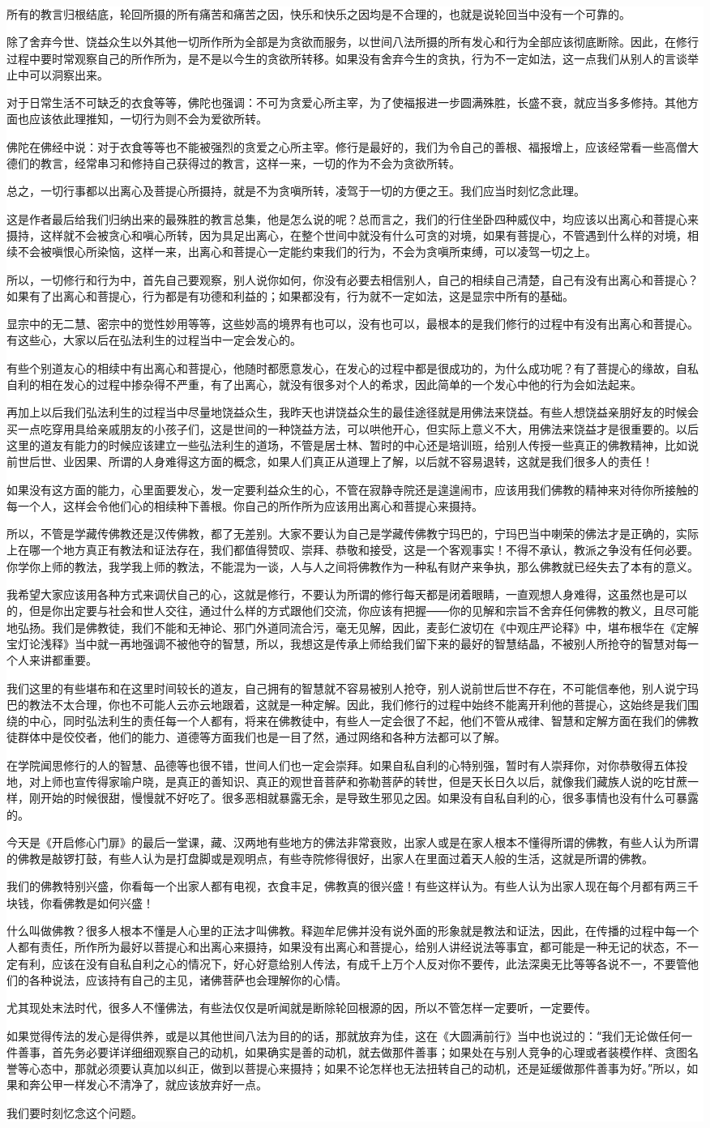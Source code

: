 所有的教言归根结底，轮回所摄的所有痛苦和痛苦之因，快乐和快乐之因均是不合理的，也就是说轮回当中没有一个可靠的。

除了舍弃今世、饶益众生以外其他一切所作所为全部是为贪欲而服务，以世间八法所摄的所有发心和行为全部应该彻底断除。因此，在修行过程中要时常观察自己的所作所为，是不是以今生的贪欲所转移。如果没有舍弃今生的贪执，行为不一定如法，这一点我们从别人的言谈举止中可以洞察出来。

对于日常生活不可缺乏的衣食等等，佛陀也强调：不可为贪爱心所主宰，为了使福报进一步圆满殊胜，长盛不衰，就应当多多修持。其他方面也应该依此理推知，一切行为则不会为爱欲所转。

佛陀在佛经中说：对于衣食等等也不能被强烈的贪爱之心所主宰。修行是最好的，我们为令自己的善根、福报增上，应该经常看一些高僧大德们的教言，经常串习和修持自己获得过的教言，这样一来，一切的作为不会为贪欲所转。

总之，一切行事都以出离心及菩提心所摄持，就是不为贪嗔所转，凌驾于一切的方便之王。我们应当时刻忆念此理。

这是作者最后给我们归纳出来的最殊胜的教言总集，他是怎么说的呢？总而言之，我们的行住坐卧四种威仪中，均应该以出离心和菩提心来摄持，这样就不会被贪心和嗔心所转，因为具足出离心，在整个世间中就没有什么可贪的对境，如果有菩提心，不管遇到什么样的对境，相续不会被嗔恨心所染恼，这样一来，出离心和菩提心一定能约束我们的行为，不会为贪嗔所束缚，可以凌驾一切之上。

所以，一切修行和行为中，首先自己要观察，别人说你如何，你没有必要去相信别人，自己的相续自己清楚，自己有没有出离心和菩提心？如果有了出离心和菩提心，行为都是有功德和利益的；如果都没有，行为就不一定如法，这是显宗中所有的基础。

显宗中的无二慧、密宗中的觉性妙用等等，这些妙高的境界有也可以，没有也可以，最根本的是我们修行的过程中有没有出离心和菩提心。有这些心，大家以后在弘法利生的过程当中一定会发心的。

有些个别道友心的相续中有出离心和菩提心，他随时都愿意发心，在发心的过程中都是很成功的，为什么成功呢？有了菩提心的缘故，自私自利的相在发心的过程中掺杂得不严重，有了出离心，就没有很多对个人的希求，因此简单的一个发心中他的行为会如法起来。

再加上以后我们弘法利生的过程当中尽量地饶益众生，我昨天也讲饶益众生的最佳途径就是用佛法来饶益。有些人想饶益亲朋好友的时候会买一点吃穿用具给亲戚朋友的小孩子们，这是世间的一种饶益方法，可以哄他开心，但实际上意义不大，用佛法来饶益才是很重要的。以后这里的道友有能力的时候应该建立一些弘法利生的道场，不管是居士林、暂时的中心还是培训班，给别人传授一些真正的佛教精神，比如说前世后世、业因果、所谓的人身难得这方面的概念，如果人们真正从道理上了解，以后就不容易退转，这就是我们很多人的责任！

如果没有这方面的能力，心里面要发心，发一定要利益众生的心，不管在寂静寺院还是遑遑闹市，应该用我们佛教的精神来对待你所接触的每一个人，这样会令他们心的相续种下善根。你自己的所作所为应该用出离心和菩提心来摄持。

所以，不管是学藏传佛教还是汉传佛教，都了无差别。大家不要认为自己是学藏传佛教宁玛巴的，宁玛巴当中喇荣的佛法才是正确的，实际上在哪一个地方真正有教法和证法存在，我们都值得赞叹、崇拜、恭敬和接受，这是一个客观事实！不得不承认，教派之争没有任何必要。你学你上师的教法，我学我上师的教法，不能混为一谈，人与人之间将佛教作为一种私有财产来争执，那么佛教就已经失去了本有的意义。

我希望大家应该用各种方式来调伏自己的心，这就是修行，不要认为所谓的修行每天都是闭着眼睛，一直观想人身难得，这虽然也是可以的，但是你出定要与社会和世人交往，通过什么样的方式跟他们交流，你应该有把握——你的见解和宗旨不舍弃任何佛教的教义，且尽可能地弘扬。我们是佛教徒，我们不能和无神论、邪门外道同流合污，毫无见解，因此，麦彭仁波切在《中观庄严论释》中，堪布根华在《定解宝灯论浅释》当中就一再地强调不被他夺的智慧，所以，我想这是传承上师给我们留下来的最好的智慧结晶，不被别人所抢夺的智慧对每一个人来讲都重要。

我们这里的有些堪布和在这里时间较长的道友，自己拥有的智慧就不容易被别人抢夺，别人说前世后世不存在，不可能信奉他，别人说宁玛巴的教法不太合理，你也不可能人云亦云地跟着，这就是一种定解。因此，我们修行的过程中始终不能离开利他的菩提心，这始终是我们围绕的中心，同时弘法利生的责任每一个人都有，将来在佛教徒中，有些人一定会很了不起，他们不管从戒律、智慧和定解方面在我们的佛教徒群体中是佼佼者，他们的能力、道德等方面我们也是一目了然，通过网络和各种方法都可以了解。

在学院闻思修行的人的智慧、品德等也很不错，世间人们也一定会崇拜。如果自私自利的心特别强，暂时有人崇拜你，对你恭敬得五体投地，对上师也宣传得家喻户晓，是真正的善知识、真正的观世音菩萨和弥勒菩萨的转世，但是天长日久以后，就像我们藏族人说的吃甘蔗一样，刚开始的时候很甜，慢慢就不好吃了。很多恶相就暴露无余，是导致生邪见之因。如果没有自私自利的心，很多事情也没有什么可暴露的。

今天是《开启修心门扉》的最后一堂课，藏、汉两地有些地方的佛法非常衰败，出家人或是在家人根本不懂得所谓的佛教，有些人认为所谓的佛教是敲锣打鼓，有些人认为是打盘脚或是观明点，有些寺院修得很好，出家人在里面过着天人般的生活，这就是所谓的佛教。

我们的佛教特别兴盛，你看每一个出家人都有电视，衣食丰足，佛教真的很兴盛！有些这样认为。有些人认为出家人现在每个月都有两三千块钱，你看佛教是如何兴盛！

什么叫做佛教？很多人根本不懂是人心里的正法才叫佛教。释迦牟尼佛并没有说外面的形象就是教法和证法，因此，在传播的过程中每一个人都有责任，所作所为最好以菩提心和出离心来摄持，如果没有出离心和菩提心，给别人讲经说法等事宜，都可能是一种无记的状态，不一定有利，应该在没有自私自利之心的情况下，好心好意给别人传法，有成千上万个人反对你不要传，此法深奥无比等等各说不一，不要管他们的各种说法，应该持有自己的主见，诸佛菩萨也会理解你的心情。

尤其现处末法时代，很多人不懂佛法，有些法仅仅是听闻就是断除轮回根源的因，所以不管怎样一定要听，一定要传。

如果觉得传法的发心是得供养，或是以其他世间八法为目的的话，那就放弃为佳，这在《大圆满前行》当中也说过的：“我们无论做任何一件善事，首先务必要详详细细观察自己的动机，如果确实是善的动机，就去做那件善事；如果处在与别人竞争的心理或者装模作样、贪图名誉等心态中，那就必须要认真加以纠正，做到以菩提心来摄持；如果不论怎样也无法扭转自己的动机，还是延缓做那件善事为好。”所以，如果和奔公甲一样发心不清净了，就应该放弃好一点。

我们要时刻忆念这个问题。
